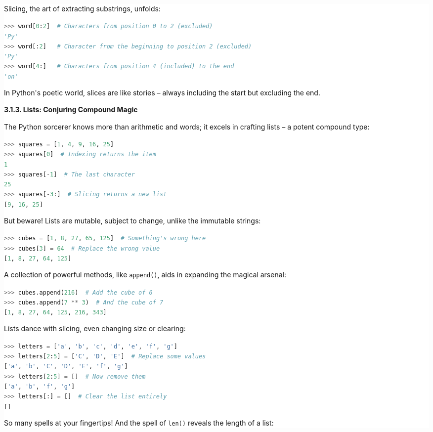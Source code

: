 Slicing, the art of extracting substrings, unfolds:

```python
>>> word[0:2]  # Characters from position 0 to 2 (excluded)
'Py'
>>> word[:2]   # Character from the beginning to position 2 (excluded)
'Py'
>>> word[4:]   # Characters from position 4 (included) to the end
'on'
```

In Python's poetic world, slices are like stories – always including the start but excluding the end.

**3.1.3. Lists: Conjuring Compound Magic**

The Python sorcerer knows more than arithmetic and words; it excels in crafting lists – a potent compound type:

```python
>>> squares = [1, 4, 9, 16, 25]
>>> squares[0]  # Indexing returns the item
1
>>> squares[-1]  # The last character
25
>>> squares[-3:]  # Slicing returns a new list
[9, 16, 25]
```

But beware! Lists are mutable, subject to change, unlike the immutable strings:

```python
>>> cubes = [1, 8, 27, 65, 125]  # Something's wrong here
>>> cubes[3] = 64  # Replace the wrong value
[1, 8, 27, 64, 125]
```

A collection of powerful methods, like `append()`, aids in expanding the magical arsenal:

```python
>>> cubes.append(216)  # Add the cube of 6
>>> cubes.append(7 ** 3)  # And the cube of 7
[1, 8, 27, 64, 125, 216, 343]
```

Lists dance with slicing, even changing size or clearing:

```python
>>> letters = ['a', 'b', 'c', 'd', 'e', 'f', 'g']
>>> letters[2:5] = ['C', 'D', 'E']  # Replace some values
['a', 'b', 'C', 'D', 'E', 'f', 'g']
>>> letters[2:5] = []  # Now remove them
['a', 'b', 'f', 'g']
>>> letters[:] = []  # Clear the list entirely
[]
```

So many spells at your fingertips! And the spell of `len()` reveals the length of a list:
